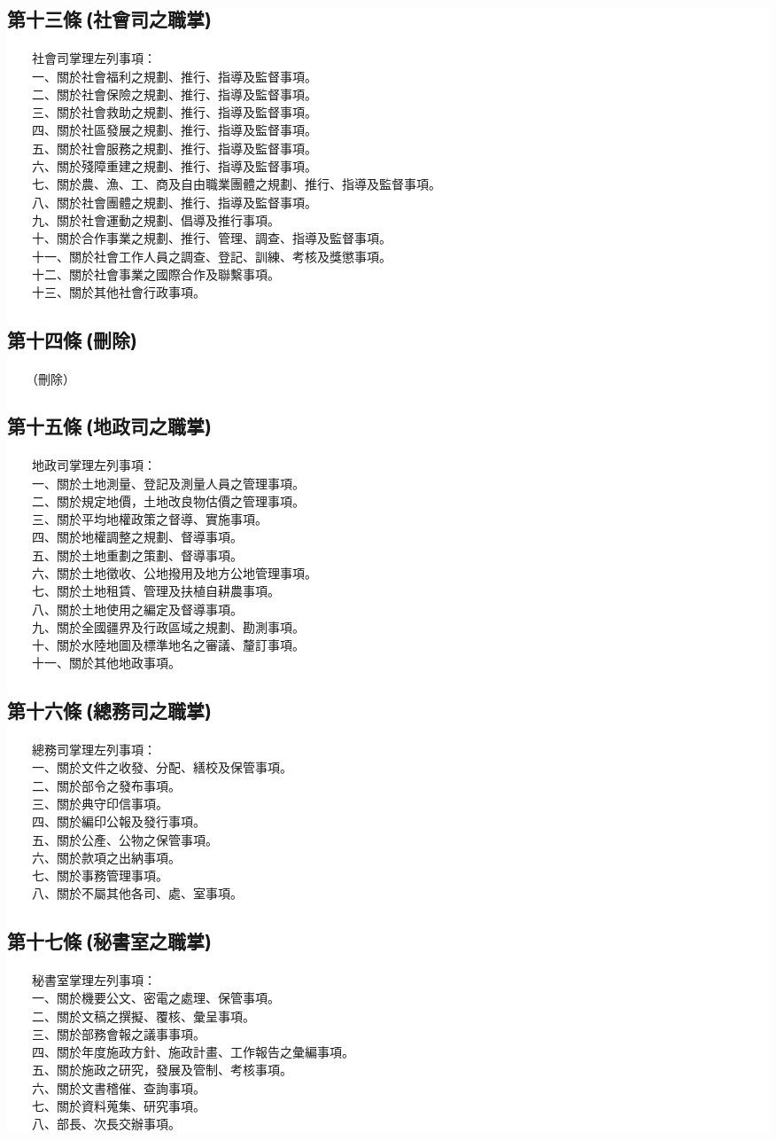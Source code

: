 
第十三條 (社會司之職掌)
-----------------------
　　社會司掌理左列事項：  
　　一、關於社會福利之規劃、推行、指導及監督事項。  
　　二、關於社會保險之規劃、推行、指導及監督事項。  
　　三、關於社會救助之規劃、推行、指導及監督事項。  
　　四、關於社區發展之規劃、推行、指導及監督事項。  
　　五、關於社會服務之規劃、推行、指導及監督事項。  
　　六、關於殘障重建之規劃、推行、指導及監督事項。  
　　七、關於農、漁、工、商及自由職業團體之規劃、推行、指導及監督事項。  
　　八、關於社會團體之規劃、推行、指導及監督事項。  
　　九、關於社會運動之規劃、倡導及推行事項。  
　　十、關於合作事業之規劃、推行、管理、調查、指導及監督事項。  
　　十一、關於社會工作人員之調查、登記、訓練、考核及獎懲事項。  
　　十二、關於社會事業之國際合作及聯繫事項。  
　　十三、關於其他社會行政事項。  


第十四條 (刪除)
---------------
　　（刪除）  


第十五條 (地政司之職掌)
-----------------------
　　地政司掌理左列事項：  
　　一、關於土地測量、登記及測量人員之管理事項。  
　　二、關於規定地價，土地改良物估價之管理事項。  
　　三、關於平均地權政策之督導、實施事項。  
　　四、關於地權調整之規劃、督導事項。  
　　五、關於土地重劃之策劃、督導事項。  
　　六、關於土地徵收、公地撥用及地方公地管理事項。  
　　七、關於土地租賃、管理及扶植自耕農事項。  
　　八、關於土地使用之編定及督導事項。  
　　九、關於全國疆界及行政區域之規劃、勘測事項。  
　　十、關於水陸地圖及標準地名之審議、釐訂事項。  
　　十一、關於其他地政事項。  


第十六條 (總務司之職掌)
-----------------------
　　總務司掌理左列事項：  
　　一、關於文件之收發、分配、繕校及保管事項。  
　　二、關於部令之發布事項。  
　　三、關於典守印信事項。  
　　四、關於編印公報及發行事項。  
　　五、關於公產、公物之保管事項。  
　　六、關於款項之出納事項。  
　　七、關於事務管理事項。  
　　八、關於不屬其他各司、處、室事項。  


第十七條 (秘書室之職掌)
-----------------------
　　秘書室掌理左列事項：  
　　一、關於機要公文、密電之處理、保管事項。  
　　二、關於文稿之撰擬、覆核、彙呈事項。  
　　三、關於部務會報之議事事項。  
　　四、關於年度施政方針、施政計畫、工作報告之彙編事項。  
　　五、關於施政之研究，發展及管制、考核事項。  
　　六、關於文書稽催、查詢事項。  
　　七、關於資料蒐集、研究事項。  
　　八、部長、次長交辦事項。  
